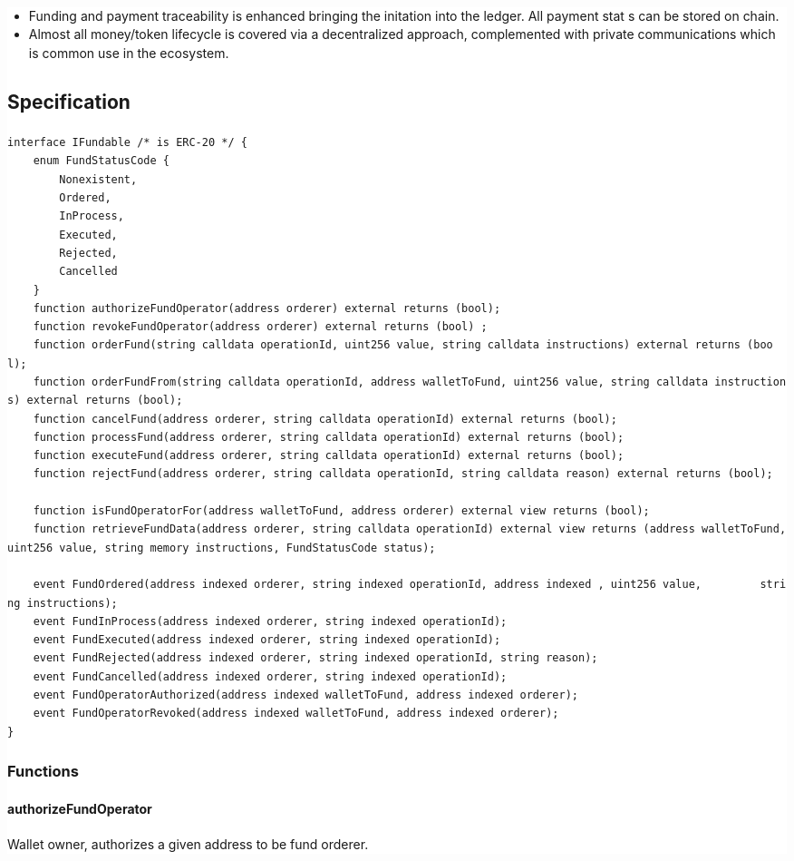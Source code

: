* Funding and payment traceability is enhanced bringing the initation into the ledger. All payment stat
s can be stored on chain.
* Almost all money/token lifecycle is covered via a decentralized approach, complemented with private communications which is common use in the ecosystem.


## Specification

```solidity
interface IFundable /* is ERC-20 */ {
    enum FundStatusCode {
        Nonexistent,
        Ordered,
        InProcess,
        Executed,
        Rejected,
        Cancelled
    }
    function authorizeFundOperator(address orderer) external returns (bool);
    function revokeFundOperator(address orderer) external returns (bool) ;
    function orderFund(string calldata operationId, uint256 value, string calldata instructions) external returns (bool);
    function orderFundFrom(string calldata operationId, address walletToFund, uint256 value, string calldata instructions) external returns (bool);
    function cancelFund(address orderer, string calldata operationId) external returns (bool);
    function processFund(address orderer, string calldata operationId) external returns (bool);
    function executeFund(address orderer, string calldata operationId) external returns (bool);
    function rejectFund(address orderer, string calldata operationId, string calldata reason) external returns (bool);

    function isFundOperatorFor(address walletToFund, address orderer) external view returns (bool);
    function retrieveFundData(address orderer, string calldata operationId) external view returns (address walletToFund,       uint256 value, string memory instructions, FundStatusCode status);

    event FundOrdered(address indexed orderer, string indexed operationId, address indexed , uint256 value,         string instructions);
    event FundInProcess(address indexed orderer, string indexed operationId);
    event FundExecuted(address indexed orderer, string indexed operationId);
    event FundRejected(address indexed orderer, string indexed operationId, string reason);
    event FundCancelled(address indexed orderer, string indexed operationId);
    event FundOperatorAuthorized(address indexed walletToFund, address indexed orderer);
    event FundOperatorRevoked(address indexed walletToFund, address indexed orderer);
}

```

### Functions

#### authorizeFundOperator

Wallet owner, authorizes a given address to be fund orderer.
